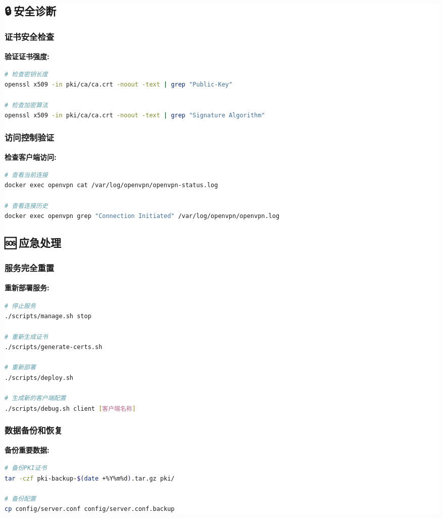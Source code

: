 ## 🔒 安全诊断

### 证书安全检查

**验证证书强度:**
```bash
# 检查密钥长度
openssl x509 -in pki/ca/ca.crt -noout -text | grep "Public-Key"

# 检查加密算法
openssl x509 -in pki/ca/ca.crt -noout -text | grep "Signature Algorithm"
```

### 访问控制验证

**检查客户端访问:**
```bash
# 查看当前连接
docker exec openvpn cat /var/log/openvpn/openvpn-status.log

# 查看连接历史
docker exec openvpn grep "Connection Initiated" /var/log/openvpn/openvpn.log
```

## 🆘 应急处理

### 服务完全重置

**重新部署服务:**
```bash
# 停止服务
./scripts/manage.sh stop

# 重新生成证书
./scripts/generate-certs.sh

# 重新部署
./scripts/deploy.sh

# 生成新的客户端配置
./scripts/debug.sh client [客户端名称]
```

### 数据备份和恢复

**备份重要数据:**
```bash
# 备份PKI证书
tar -czf pki-backup-$(date +%Y%m%d).tar.gz pki/

# 备份配置
cp config/server.conf config/server.conf.backup
```
